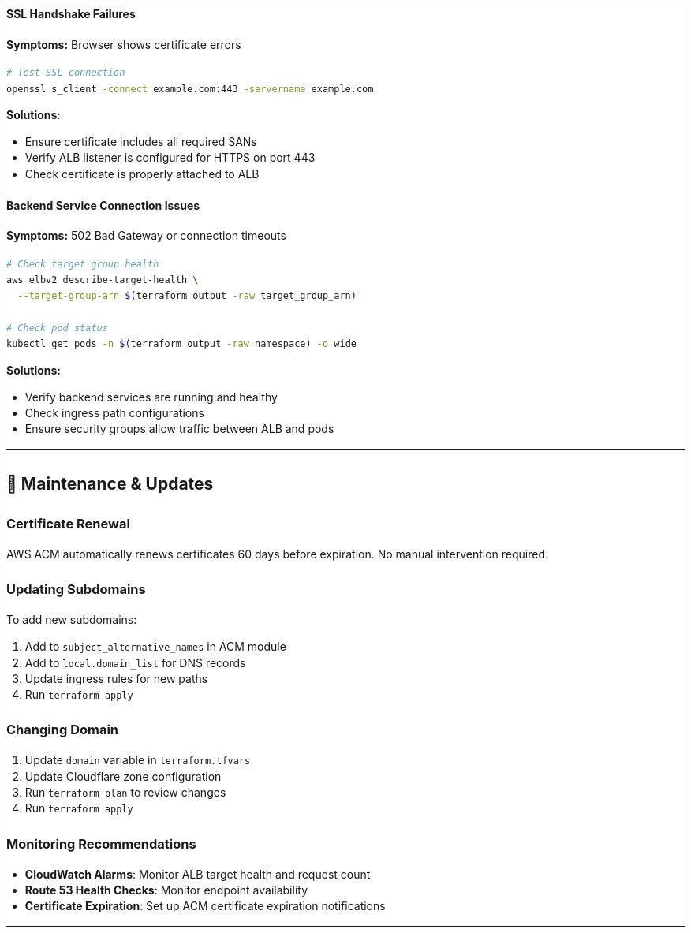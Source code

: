 #### SSL Handshake Failures
**Symptoms:** Browser shows certificate errors
```bash
# Test SSL connection
openssl s_client -connect example.com:443 -servername example.com
```
**Solutions:**
- Ensure certificate includes all required SANs
- Verify ALB listener is configured for HTTPS on port 443
- Check certificate is properly attached to ALB

#### Backend Service Connection Issues
**Symptoms:** 502 Bad Gateway or connection timeouts
```bash
# Check target group health
aws elbv2 describe-target-health \
  --target-group-arn $(terraform output -raw target_group_arn)

# Check pod status
kubectl get pods -n $(terraform output -raw namespace) -o wide
```
**Solutions:**
- Verify backend services are running and healthy
- Check ingress path configurations
- Ensure security groups allow traffic between ALB and pods

---

## 🔄 Maintenance & Updates

### Certificate Renewal
AWS ACM automatically renews certificates 60 days before expiration. No manual intervention required.

### Updating Subdomains
To add new subdomains:
1. Add to `subject_alternative_names` in ACM module
2. Add to `local.domain_list` for DNS records
3. Update ingress rules for new paths
4. Run `terraform apply`

### Changing Domain
1. Update `domain` variable in `terraform.tfvars`
2. Update Cloudflare zone configuration
3. Run `terraform plan` to review changes
4. Run `terraform apply`

### Monitoring Recommendations
- **CloudWatch Alarms**: Monitor ALB target health and request count
- **Route 53 Health Checks**: Monitor endpoint availability
- **Certificate Expiration**: Set up ACM certificate expiration notifications

---